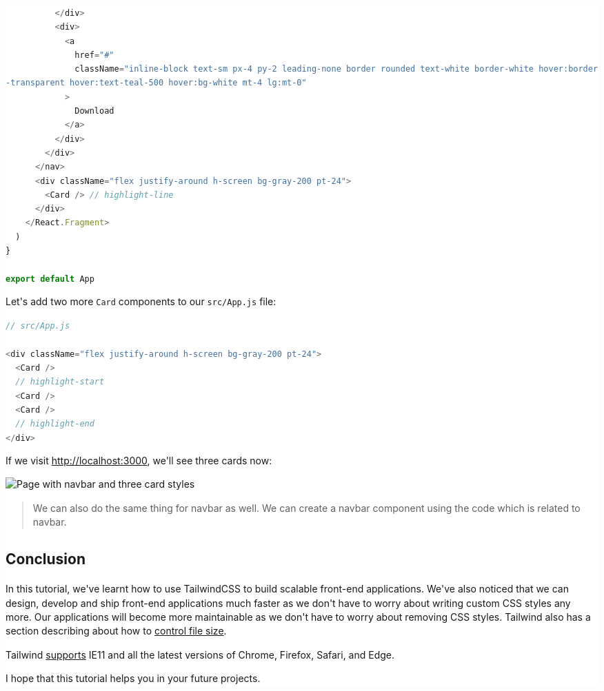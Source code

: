 ```js
          </div>
          <div>
            <a
              href="#"
              className="inline-block text-sm px-4 py-2 leading-none border rounded text-white border-white hover:border-transparent hover:text-teal-500 hover:bg-white mt-4 lg:mt-0"
            >
              Download
            </a>
          </div>
        </div>
      </nav>
      <div className="flex justify-around h-screen bg-gray-200 pt-24">
        <Card /> // highlight-line
      </div>
    </React.Fragment>
  )
}

export default App
```

Let's add two more `Card` components to our `src/App.js` file:

```js
// src/App.js

<div className="flex justify-around h-screen bg-gray-200 pt-24">
  <Card />
  // highlight-start
  <Card />
  <Card />
  // highlight-end
</div>
```

If we visit [http://localhost:3000](http://localhost:3000/), we'll see three cards now:

![Page with navbar and three card styles](/images/content/what-is-tailwind-css/8.png)

> We can also do the same thing for navbar as well. We can create a navbar component using the code which is related to navbar.

## Conclusion

In this tutorial, we've learnt how to use TailwindCSS to build scalable front-end applications. We've also noticed that we can design, develop and ship front-end applications much faster as we don't have to worry about writing custom CSS styles any more. Our applications will become more maintainable as we don't have to worry about removing CSS styles. Tailwind also has a section describing about how to [control file size](https://tailwindcss.com/docs/controlling-file-size/#app).

Tailwind [supports](https://tailwindcss.com/docs/browser-support) IE11 and all the latest versions of Chrome, Firefox, Safari, and Edge.

I hope that this tutorial helps you in your future projects.
